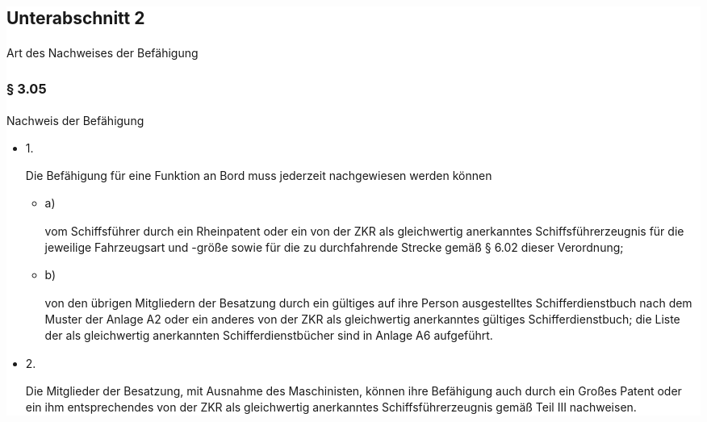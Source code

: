 </div>

<span id="BJNR130030011BJNG000800000.html"></span>

## Unterabschnitt 2  
Art des Nachweises der Befähigung

<span id="BJNR130030011BJNE001100000.html"></span>

### § 3.05  
Nachweis der Befähigung

<div>

<div class="jnhtml">

<div>

<div class="jurAbsatz">

  - 1\.
    
    <div style="">
    
    Die Befähigung für eine Funktion an Bord muss jederzeit nachgewiesen
    werden können
    
      - a)
        
        <div style="">
        
        vom Schiffsführer durch ein Rheinpatent oder ein von der ZKR als
        gleichwertig anerkanntes Schiffsführerzeugnis für die jeweilige
        Fahrzeugsart und -größe sowie für die zu durchfahrende Strecke
        gemäß § 6.02 dieser Verordnung;
        
        </div>
    
      - b)
        
        <div style="">
        
        von den übrigen Mitgliedern der Besatzung durch ein gültiges auf
        ihre Person ausgestelltes Schifferdienstbuch nach dem Muster der
        Anlage A2 oder ein anderes von der ZKR als gleichwertig
        anerkanntes gültiges Schifferdienstbuch; die Liste der als
        gleichwertig anerkannten Schifferdienstbücher sind in Anlage A6
        aufgeführt.
        
        </div>
    
    </div>

  - 2\.
    
    <div style="">
    
    Die Mitglieder der Besatzung, mit Ausnahme des Maschinisten, können
    ihre Befähigung auch durch ein Großes Patent oder ein ihm
    entsprechendes von der ZKR als gleichwertig anerkanntes
    Schiffsführerzeugnis gemäß Teil III nachweisen.
    